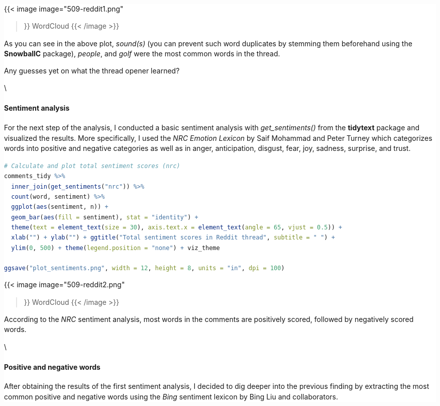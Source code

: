 {{< image 
    image="509-reddit1.png"
>}}
WordCloud
{{< /image >}}


As you can see in the above plot, *sound(s)* (you can prevent such word
duplicates by stemming them beforehand using the **SnowballC** package),
*people*, and *golf* were the most common words in the thread.

Any guesses yet on what the thread opener learned?

\
#### Sentiment analysis

For the next step of the analysis, I conducted a basic sentiment
analysis with *get\_sentiments()* from the **tidytext** package and
visualized the results. More specifically, I used the *NRC Emotion
Lexicon* by Saif Mohammad and Peter Turney which categorizes words into
positive and negative categories as well as in anger, anticipation,
disgust, fear, joy, sadness, surprise, and trust.

```r
# Calculate and plot total sentiment scores (nrc)
comments_tidy %>%
  inner_join(get_sentiments("nrc")) %>%
  count(word, sentiment) %>%
  ggplot(aes(sentiment, n)) +
  geom_bar(aes(fill = sentiment), stat = "identity") +
  theme(text = element_text(size = 30), axis.text.x = element_text(angle = 65, vjust = 0.5)) +
  xlab("") + ylab("") + ggtitle("Total sentiment scores in Reddit thread", subtitle = " ") +
  ylim(0, 500) + theme(legend.position = "none") + viz_theme

ggsave("plot_sentiments.png", width = 12, height = 8, units = "in", dpi = 100)
```

  
{{< image 
    image="509-reddit2.png"
>}}
WordCloud
{{< /image >}}


According to the *NRC* sentiment analysis, most words in the comments
are positively scored, followed by negatively scored words.

\
#### Positive and negative words

After obtaining the results of the first sentiment analysis, I decided
to dig deeper into the previous finding by extracting the most common
positive and negative words using the *Bing* sentiment lexicon by Bing
Liu and collaborators.

